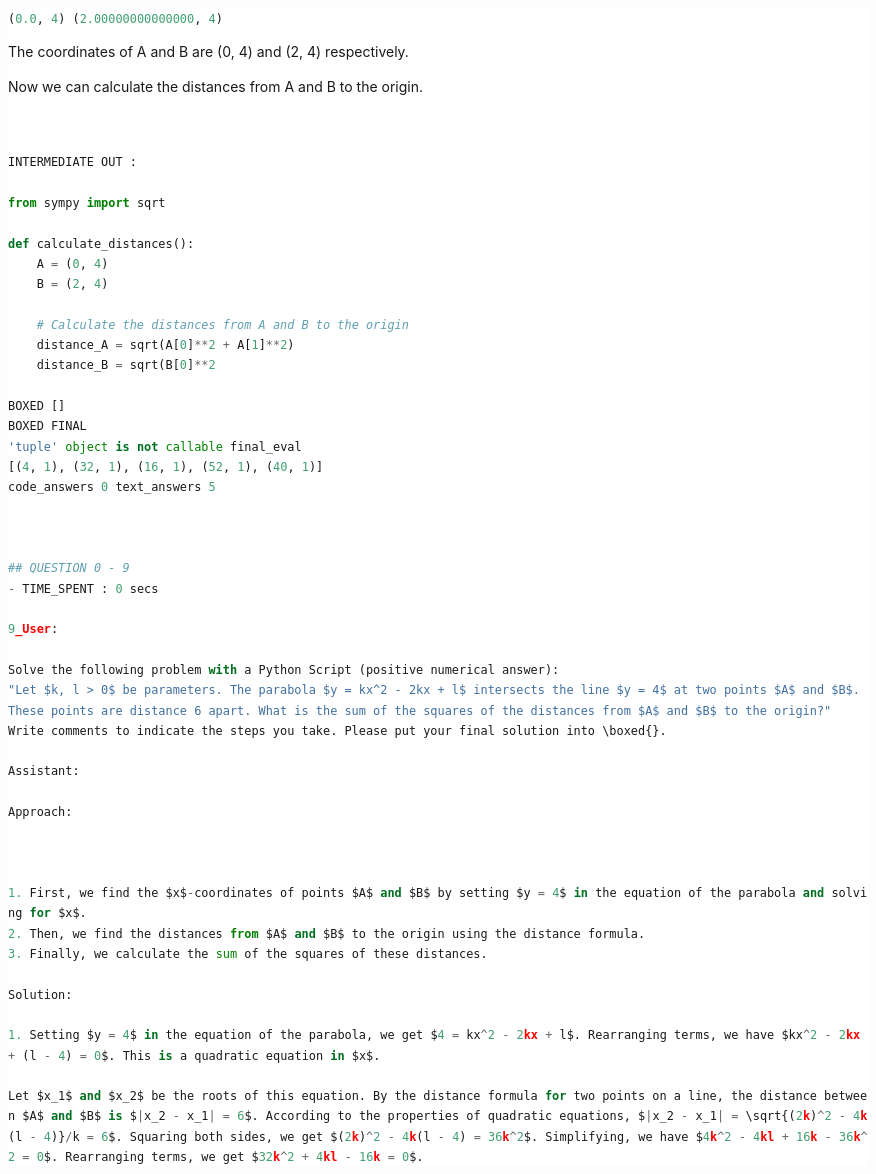 ```python
(0.0, 4) (2.00000000000000, 4)
```
The coordinates of A and B are (0, 4) and (2, 4) respectively.

Now we can calculate the distances from A and B to the origin.

```python


INTERMEDIATE OUT :

from sympy import sqrt

def calculate_distances():
    A = (0, 4)
    B = (2, 4)

    # Calculate the distances from A and B to the origin
    distance_A = sqrt(A[0]**2 + A[1]**2)
    distance_B = sqrt(B[0]**2

BOXED []
BOXED FINAL 
'tuple' object is not callable final_eval
[(4, 1), (32, 1), (16, 1), (52, 1), (40, 1)]
code_answers 0 text_answers 5



## QUESTION 0 - 9 
- TIME_SPENT : 0 secs

9_User:

Solve the following problem with a Python Script (positive numerical answer):
"Let $k, l > 0$ be parameters. The parabola $y = kx^2 - 2kx + l$ intersects the line $y = 4$ at two points $A$ and $B$. These points are distance 6 apart. What is the sum of the squares of the distances from $A$ and $B$ to the origin?"
Write comments to indicate the steps you take. Please put your final solution into \boxed{}.

Assistant:

Approach:



1. First, we find the $x$-coordinates of points $A$ and $B$ by setting $y = 4$ in the equation of the parabola and solving for $x$.
2. Then, we find the distances from $A$ and $B$ to the origin using the distance formula.
3. Finally, we calculate the sum of the squares of these distances.

Solution:

1. Setting $y = 4$ in the equation of the parabola, we get $4 = kx^2 - 2kx + l$. Rearranging terms, we have $kx^2 - 2kx + (l - 4) = 0$. This is a quadratic equation in $x$.

Let $x_1$ and $x_2$ be the roots of this equation. By the distance formula for two points on a line, the distance between $A$ and $B$ is $|x_2 - x_1| = 6$. According to the properties of quadratic equations, $|x_2 - x_1| = \sqrt{(2k)^2 - 4k(l - 4)}/k = 6$. Squaring both sides, we get $(2k)^2 - 4k(l - 4) = 36k^2$. Simplifying, we have $4k^2 - 4kl + 16k - 36k^2 = 0$. Rearranging terms, we get $32k^2 + 4kl - 16k = 0$.

```